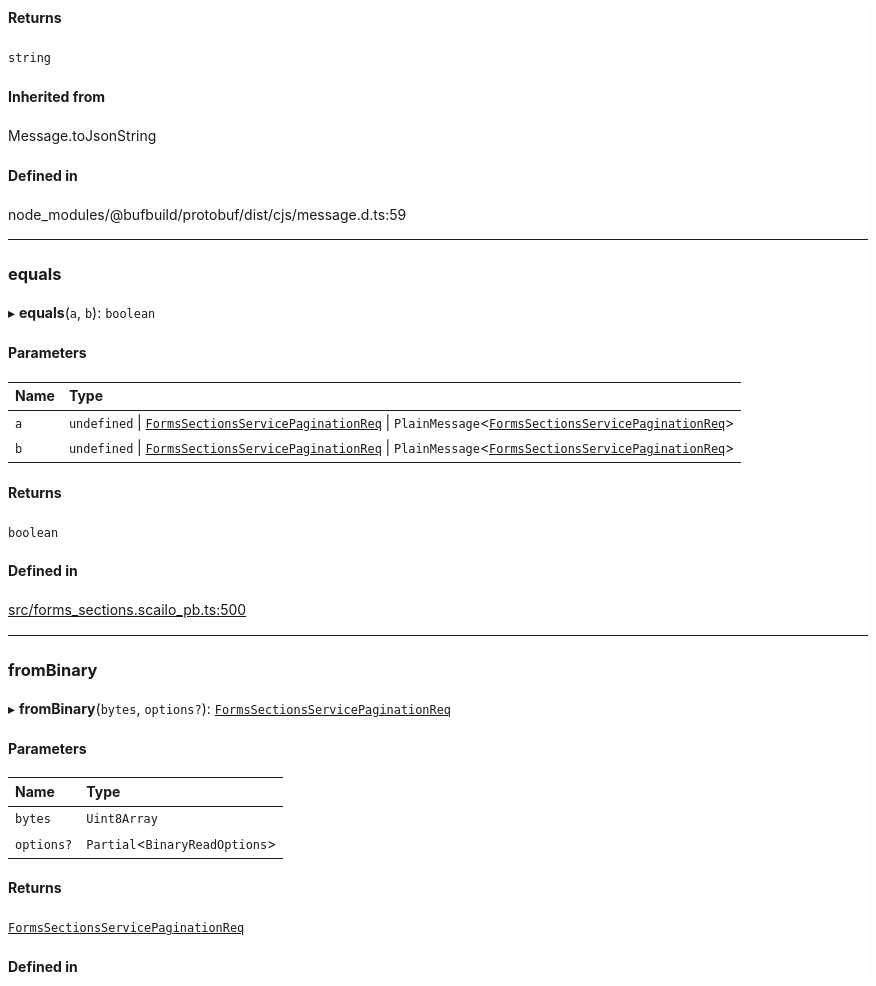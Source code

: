 #### Returns

`string`

#### Inherited from

Message.toJsonString

#### Defined in

node_modules/@bufbuild/protobuf/dist/cjs/message.d.ts:59

___

### equals

▸ **equals**(`a`, `b`): `boolean`

#### Parameters

| Name | Type |
| :------ | :------ |
| `a` | `undefined` \| [`FormsSectionsServicePaginationReq`](FormsSectionsServicePaginationReq.md) \| `PlainMessage`\<[`FormsSectionsServicePaginationReq`](FormsSectionsServicePaginationReq.md)\> |
| `b` | `undefined` \| [`FormsSectionsServicePaginationReq`](FormsSectionsServicePaginationReq.md) \| `PlainMessage`\<[`FormsSectionsServicePaginationReq`](FormsSectionsServicePaginationReq.md)\> |

#### Returns

`boolean`

#### Defined in

[src/forms_sections.scailo_pb.ts:500](https://github.com/scailo/ts-sdk/blob/c10a36b57201dfa5903d4b53efa1e62aa6208936/src/forms_sections.scailo_pb.ts#L500)

___

### fromBinary

▸ **fromBinary**(`bytes`, `options?`): [`FormsSectionsServicePaginationReq`](FormsSectionsServicePaginationReq.md)

#### Parameters

| Name | Type |
| :------ | :------ |
| `bytes` | `Uint8Array` |
| `options?` | `Partial`\<`BinaryReadOptions`\> |

#### Returns

[`FormsSectionsServicePaginationReq`](FormsSectionsServicePaginationReq.md)

#### Defined in
